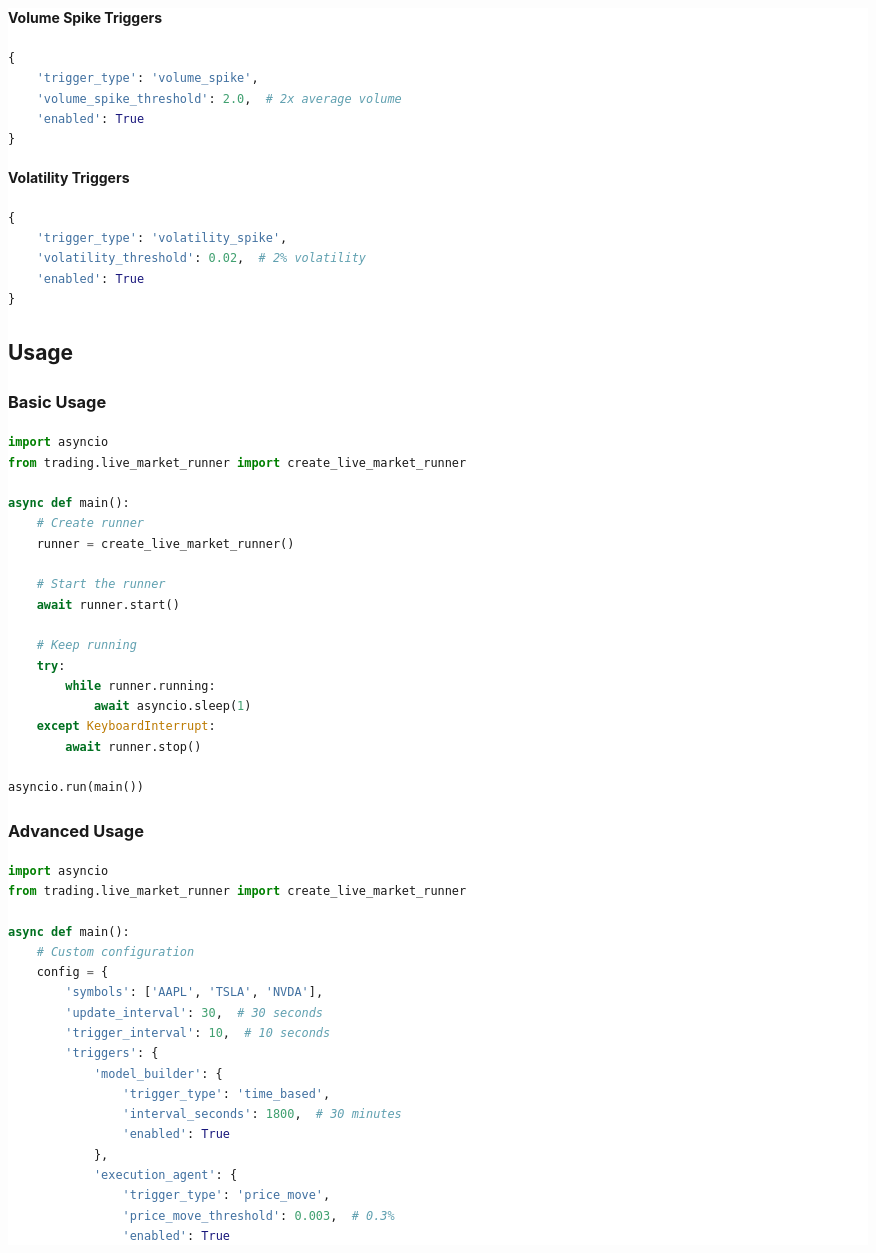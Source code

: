 #### Volume Spike Triggers
```python
{
    'trigger_type': 'volume_spike',
    'volume_spike_threshold': 2.0,  # 2x average volume
    'enabled': True
}
```

#### Volatility Triggers
```python
{
    'trigger_type': 'volatility_spike',
    'volatility_threshold': 0.02,  # 2% volatility
    'enabled': True
}
```

## Usage

### Basic Usage
```python
import asyncio
from trading.live_market_runner import create_live_market_runner

async def main():
    # Create runner
    runner = create_live_market_runner()
    
    # Start the runner
    await runner.start()
    
    # Keep running
    try:
        while runner.running:
            await asyncio.sleep(1)
    except KeyboardInterrupt:
        await runner.stop()

asyncio.run(main())
```

### Advanced Usage
```python
import asyncio
from trading.live_market_runner import create_live_market_runner

async def main():
    # Custom configuration
    config = {
        'symbols': ['AAPL', 'TSLA', 'NVDA'],
        'update_interval': 30,  # 30 seconds
        'trigger_interval': 10,  # 10 seconds
        'triggers': {
            'model_builder': {
                'trigger_type': 'time_based',
                'interval_seconds': 1800,  # 30 minutes
                'enabled': True
            },
            'execution_agent': {
                'trigger_type': 'price_move',
                'price_move_threshold': 0.003,  # 0.3%
                'enabled': True
```
